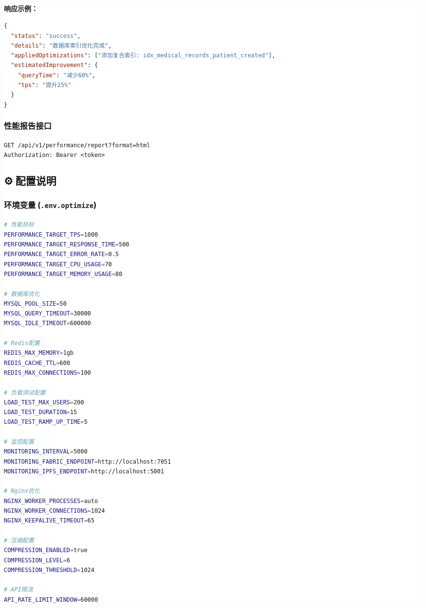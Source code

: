 **响应示例：**

```json
{
  "status": "success",
  "details": "数据库索引优化完成",
  "appliedOptimizations": ["添加复合索引: idx_medical_records_patient_created"],
  "estimatedImprovement": {
    "queryTime": "减少60%",
    "tps": "提升25%"
  }
}
```

### 性能报告接口

```http
GET /api/v1/performance/report?format=html
Authorization: Bearer <token>
```

## ⚙️ 配置说明

### 环境变量 (`.env.optimize`)

```bash
# 性能目标
PERFORMANCE_TARGET_TPS=1000
PERFORMANCE_TARGET_RESPONSE_TIME=500
PERFORMANCE_TARGET_ERROR_RATE=0.5
PERFORMANCE_TARGET_CPU_USAGE=70
PERFORMANCE_TARGET_MEMORY_USAGE=80

# 数据库优化
MYSQL_POOL_SIZE=50
MYSQL_QUERY_TIMEOUT=30000
MYSQL_IDLE_TIMEOUT=600000

# Redis配置
REDIS_MAX_MEMORY=1gb
REDIS_CACHE_TTL=600
REDIS_MAX_CONNECTIONS=100

# 负载测试配置
LOAD_TEST_MAX_USERS=200
LOAD_TEST_DURATION=15
LOAD_TEST_RAMP_UP_TIME=5

# 监控配置
MONITORING_INTERVAL=5000
MONITORING_FABRIC_ENDPOINT=http://localhost:7051
MONITORING_IPFS_ENDPOINT=http://localhost:5001

# Nginx优化
NGINX_WORKER_PROCESSES=auto
NGINX_WORKER_CONNECTIONS=1024
NGINX_KEEPALIVE_TIMEOUT=65

# 压缩配置
COMPRESSION_ENABLED=true
COMPRESSION_LEVEL=6
COMPRESSION_THRESHOLD=1024

# API限流
API_RATE_LIMIT_WINDOW=60000
```